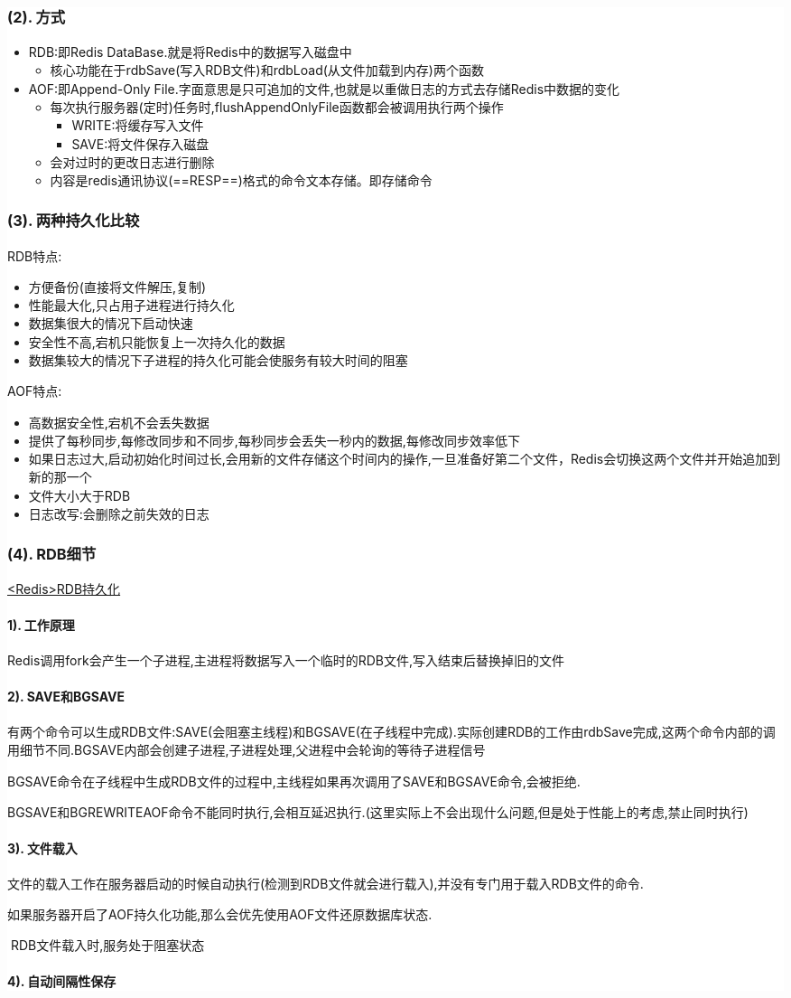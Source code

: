 ### (2). 方式

-   RDB:即Redis DataBase.就是将Redis中的数据写入磁盘中
    -   核心功能在于rdbSave(写入RDB文件)和rdbLoad(从文件加载到内存)两个函数
-   AOF:即Append-Only File.字面意思是只可追加的文件,也就是以重做日志的方式去存储Redis中数据的变化
    -   每次执行服务器(定时)任务时,flushAppendOnlyFile函数都会被调用执行两个操作
        -   WRITE:将缓存写入文件
        -   SAVE:将文件保存入磁盘
    -   会对过时的更改日志进行删除
    -   内容是redis通讯协议(==RESP==)格式的命令文本存储。即存储命令

### (3). 两种持久化比较

RDB特点:

-   方便备份(直接将文件解压,复制)
-   性能最大化,只占用子进程进行持久化
-   数据集很大的情况下启动快速
-   安全性不高,宕机只能恢复上一次持久化的数据
-   数据集较大的情况下子进程的持久化可能会使服务有较大时间的阻塞

AOF特点:

-   高数据安全性,宕机不会丢失数据
-   提供了每秒同步,每修改同步和不同步,每秒同步会丢失一秒内的数据,每修改同步效率低下
-   如果日志过大,启动初始化时间过长,会用新的文件存储这个时间内的操作,一旦准备好第二个文件，Redis会切换这两个文件并开始追加到新的那一个
-   文件大小大于RDB
-   日志改写:会删除之前失效的日志

### (4). RDB细节

[\<Redis\>RDB持久化](https://www.jianshu.com/p/136efaa2206e)

#### 1). 工作原理

​		Redis调用fork会产生一个子进程,主进程将数据写入一个临时的RDB文件,写入结束后替换掉旧的文件

#### 2). SAVE和BGSAVE

​		有两个命令可以生成RDB文件:SAVE(会阻塞主线程)和BGSAVE(在子线程中完成).实际创建RDB的工作由rdbSave完成,这两个命令内部的调用细节不同.BGSAVE内部会创建子进程,子进程处理,父进程中会轮询的等待子进程信号

​		BGSAVE命令在子线程中生成RDB文件的过程中,主线程如果再次调用了SAVE和BGSAVE命令,会被拒绝.

​		BGSAVE和BGREWRITEAOF命令不能同时执行,会相互延迟执行.(这里实际上不会出现什么问题,但是处于性能上的考虑,禁止同时执行)

#### 3). 文件载入

​		文件的载入工作在服务器启动的时候自动执行(检测到RDB文件就会进行载入),并没有专门用于载入RDB文件的命令.

​		如果服务器开启了AOF持久化功能,那么会优先使用AOF文件还原数据库状态.

​		RDB文件载入时,服务处于阻塞状态

#### 4). 自动间隔性保存

